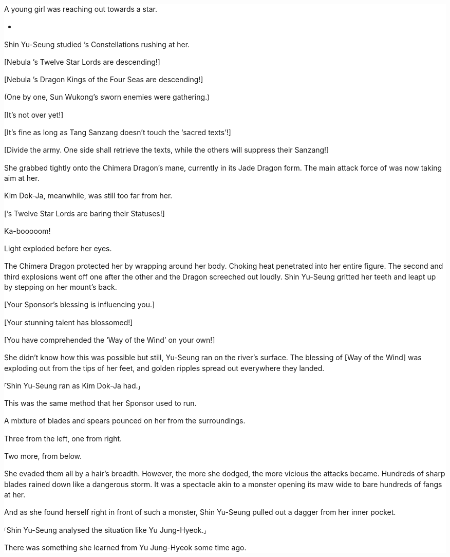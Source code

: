 A young girl was reaching out towards a star.

-

Shin Yu-Seung studied <Emperor>’s Constellations rushing at her.

[Nebula <Emperor>’s Twelve Star Lords are descending!]

[Nebula <Emperor>’s Dragon Kings of the Four Seas are descending!]

(One by one, Sun Wukong’s sworn enemies were gathering.)

[It’s not over yet!]

[It’s fine as long as Tang Sanzang doesn’t touch the ‘sacred texts’!]

[Divide the army. One side shall retrieve the texts, while the others will suppress their Sanzang!]

She grabbed tightly onto the Chimera Dragon’s mane, currently in its Jade Dragon form. The main attack force of <Emperor> was now taking aim at her.

Kim Dok-Ja, meanwhile, was still too far from her.

[<Emperor>’s Twelve Star Lords are baring their Statuses!]

Ka-booooom!

Light exploded before her eyes.

The Chimera Dragon protected her by wrapping around her body. Choking heat penetrated into her entire figure. The second and third explosions went off one after the other and the Dragon screeched out loudly. Shin Yu-Seung gritted her teeth and leapt up by stepping on her mount’s back.

[Your Sponsor’s blessing is influencing you.]

[Your stunning talent has blossomed!]

[You have comprehended the ‘Way of the Wind’ on your own!]

She didn’t know how this was possible but still, Yu-Seung ran on the river’s surface. The blessing of [Way of the Wind] was exploding out from the tips of her feet, and golden ripples spread out everywhere they landed.

⸢Shin Yu-Seung ran as Kim Dok-Ja had.⸥

This was the same method that her Sponsor used to run.

A mixture of blades and spears pounced on her from the surroundings.

Three from the left, one from right.

Two more, from below.

She evaded them all by a hair’s breadth. However, the more she dodged, the more vicious the attacks became. Hundreds of sharp blades rained down like a dangerous storm. It was a spectacle akin to a monster opening its maw wide to bare hundreds of fangs at her.

And as she found herself right in front of such a monster, Shin Yu-Seung pulled out a dagger from her inner pocket.

⸢Shin Yu-Seung analysed the situation like Yu Jung-Hyeok.⸥

There was something she learned from Yu Jung-Hyeok some time ago.
